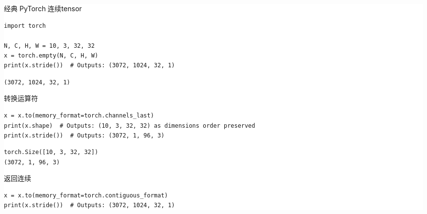 


 经典 PyTorch 连续tensor






```
import torch

N, C, H, W = 10, 3, 32, 32
x = torch.empty(N, C, H, W)
print(x.stride())  # Outputs: (3072, 1024, 32, 1)

```






```
(3072, 1024, 32, 1)

```




 转换运算符






```
x = x.to(memory_format=torch.channels_last)
print(x.shape)  # Outputs: (10, 3, 32, 32) as dimensions order preserved
print(x.stride())  # Outputs: (3072, 1, 96, 3)

```






```
torch.Size([10, 3, 32, 32])
(3072, 1, 96, 3)

```




 返回连续






```
x = x.to(memory_format=torch.contiguous_format)
print(x.stride())  # Outputs: (3072, 1024, 32, 1)

```
